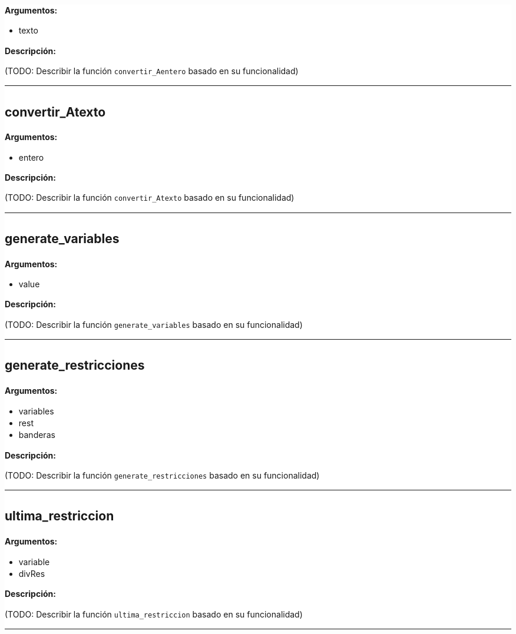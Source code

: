 **Argumentos:**

- texto

**Descripción:**

(TODO: Describir la función `convertir_Aentero` basado en su funcionalidad)

---

## convertir_Atexto

**Argumentos:**

- entero

**Descripción:**

(TODO: Describir la función `convertir_Atexto` basado en su funcionalidad)

---

## generate_variables

**Argumentos:**

- value

**Descripción:**

(TODO: Describir la función `generate_variables` basado en su funcionalidad)

---

## generate_restricciones

**Argumentos:**

- variables
- rest
- banderas

**Descripción:**

(TODO: Describir la función `generate_restricciones` basado en su funcionalidad)

---

## ultima_restriccion

**Argumentos:**

- variable
- divRes

**Descripción:**

(TODO: Describir la función `ultima_restriccion` basado en su funcionalidad)

---